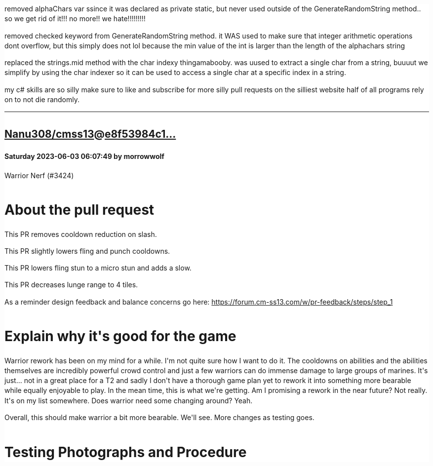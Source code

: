 removed alphaChars var ssince it was declared as private static, but never used outside of the GenerateRandomString method.. so we get rid of it!!! no more!! we hate!!!!!!!!!

removed checked keyword from GenerateRandomString method. it WAS used to make sure that integer arithmetic operations dont overflow, but this simply does not lol because the min value of the int is larger than the length of the alphachars string

replaced the strings.mid method with the char indexy thingamabooby. was uused to extract a single char from a string, buuuut we simplify by using the char indexer so it can be used to access a single char at a specific index in a string.

my c# skills are so silly
make sure to like and subscribe for more silly pull requests on the silliest website half of all programs rely on to not die randomly.

---
## [Nanu308/cmss13](https://github.com/Nanu308/cmss13)@[e8f53984c1...](https://github.com/Nanu308/cmss13/commit/e8f53984c1edd98c25b4c3199a6a5363eaa26869)
#### Saturday 2023-06-03 06:07:49 by morrowwolf

Warrior Nerf (#3424)



# About the pull request

This PR removes cooldown reduction on slash.

This PR slightly lowers fling and punch cooldowns.

This PR lowers fling stun to a micro stun and adds a slow.

This PR decreases lunge range to 4 tiles.

As a reminder design feedback and balance concerns go here:
https://forum.cm-ss13.com/w/pr-feedback/steps/step_1

# Explain why it's good for the game

Warrior rework has been on my mind for a while. I'm not quite sure how I
want to do it. The cooldowns on abilities and the abilities themselves
are incredibly powerful crowd control and just a few warriors can do
immense damage to large groups of marines. It's just... not in a great
place for a T2 and sadly I don't have a thorough game plan yet to rework
it into something more bearable while equally enjoyable to play. In the
mean time, this is what we're getting. Am I promising a rework in the
near future? Not really. It's on my list somewhere. Does warrior need
some changing around? Yeah.

Overall, this should make warrior a bit more bearable. We'll see. More
changes as testing goes.

# Testing Photographs and Procedure
